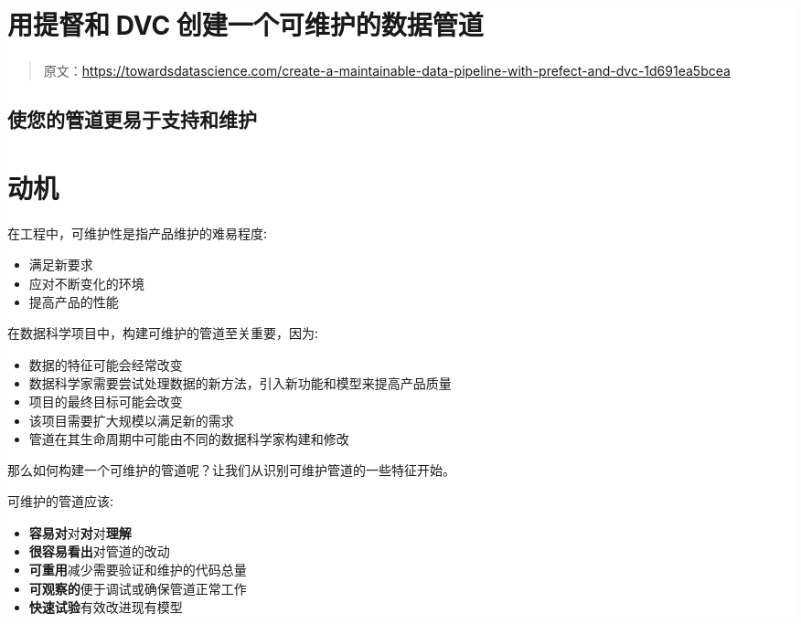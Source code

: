 # 用提督和 DVC 创建一个可维护的数据管道

> 原文：<https://towardsdatascience.com/create-a-maintainable-data-pipeline-with-prefect-and-dvc-1d691ea5bcea>

## 使您的管道更易于支持和维护

# 动机

在工程中，可维护性是指产品维护的难易程度:

*   满足新要求
*   应对不断变化的环境
*   提高产品的性能

在数据科学项目中，构建可维护的管道至关重要，因为:

*   数据的特征可能会经常改变
*   数据科学家需要尝试处理数据的新方法，引入新功能和模型来提高产品质量
*   项目的最终目标可能会改变
*   该项目需要扩大规模以满足新的需求
*   管道在其生命周期中可能由不同的数据科学家构建和修改

那么如何构建一个可维护的管道呢？让我们从识别可维护管道的一些特征开始。

可维护的管道应该:

*   **容易对**对**对**对**理解**
*   **很容易看出**对管道的改动
*   **可重用**减少需要验证和维护的代码总量
*   **可观察的**便于调试或确保管道正常工作
*   **快速试验**有效改进现有模型
